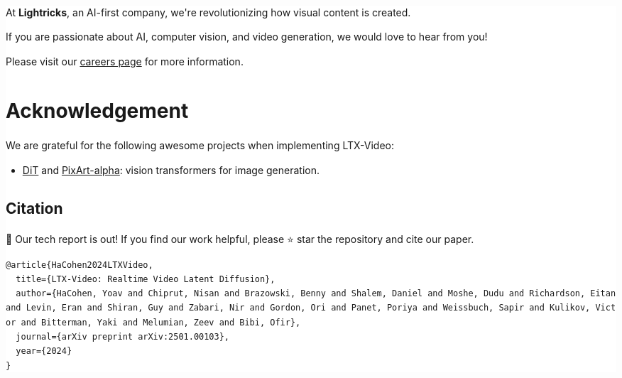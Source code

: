 At **Lightricks**, an AI-first company, we're revolutionizing how visual content is created.

If you are passionate about AI, computer vision, and video generation, we would love to hear from you!

Please visit our [careers page](https://careers.lightricks.com/careers?query=&office=all&department=R%26D) for more information.

# Acknowledgement

We are grateful for the following awesome projects when implementing LTX-Video:
* [DiT](https://github.com/facebookresearch/DiT) and [PixArt-alpha](https://github.com/PixArt-alpha/PixArt-alpha): vision transformers for image generation.


## Citation

📄 Our tech report is out! If you find our work helpful, please ⭐️ star the repository and cite our paper.

```
@article{HaCohen2024LTXVideo,
  title={LTX-Video: Realtime Video Latent Diffusion},
  author={HaCohen, Yoav and Chiprut, Nisan and Brazowski, Benny and Shalem, Daniel and Moshe, Dudu and Richardson, Eitan and Levin, Eran and Shiran, Guy and Zabari, Nir and Gordon, Ori and Panet, Poriya and Weissbuch, Sapir and Kulikov, Victor and Bitterman, Yaki and Melumian, Zeev and Bibi, Ofir},
  journal={arXiv preprint arXiv:2501.00103},
  year={2024}
}
```
